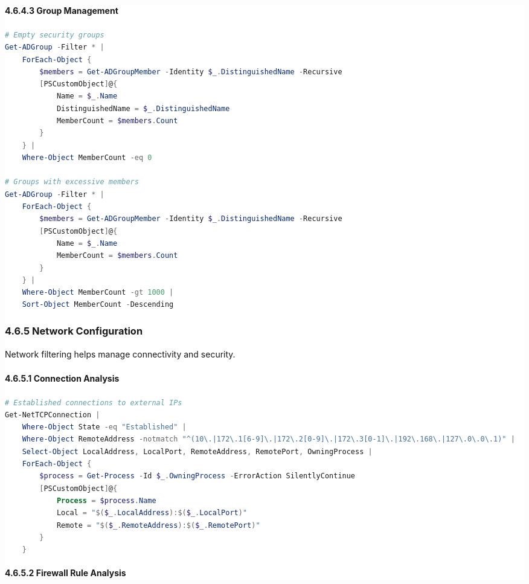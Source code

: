 #### 4.6.4.3 Group Management

```powershell
# Empty security groups
Get-ADGroup -Filter * | 
    ForEach-Object {
        $members = Get-ADGroupMember -Identity $_.DistinguishedName -Recursive
        [PSCustomObject]@{
            Name = $_.Name
            DistinguishedName = $_.DistinguishedName
            MemberCount = $members.Count
        }
    } | 
    Where-Object MemberCount -eq 0

# Groups with excessive members
Get-ADGroup -Filter * | 
    ForEach-Object {
        $members = Get-ADGroupMember -Identity $_.DistinguishedName -Recursive
        [PSCustomObject]@{
            Name = $_.Name
            MemberCount = $members.Count
        }
    } | 
    Where-Object MemberCount -gt 1000 | 
    Sort-Object MemberCount -Descending
```

### 4.6.5 Network Configuration

Network filtering helps manage connectivity and security.

#### 4.6.5.1 Connection Analysis

```powershell
# Established connections to external IPs
Get-NetTCPConnection | 
    Where-Object State -eq "Established" | 
    Where-Object RemoteAddress -notmatch "^(10\.|172\.1[6-9]\.|172\.2[0-9]\.|172\.3[0-1]\.|192\.168\.|127\.0\.0\.1)" | 
    Select-Object LocalAddress, LocalPort, RemoteAddress, RemotePort, OwningProcess | 
    ForEach-Object {
        $process = Get-Process -Id $_.OwningProcess -ErrorAction SilentlyContinue
        [PSCustomObject]@{
            Process = $process.Name
            Local = "$($_.LocalAddress):$($_.LocalPort)"
            Remote = "$($_.RemoteAddress):$($_.RemotePort)"
        }
    }
```

#### 4.6.5.2 Firewall Rule Analysis
